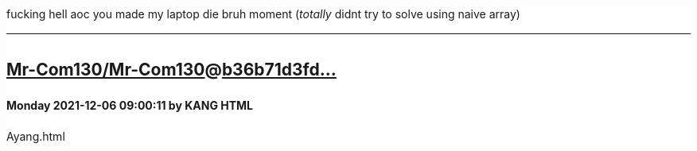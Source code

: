 fucking hell aoc you made my laptop die bruh moment (*totally* didnt try to solve using naive array)

---
## [Mr-Com130/Mr-Com130](https://github.com/Mr-Com130/Mr-Com130)@[b36b71d3fd...](https://github.com/Mr-Com130/Mr-Com130/commit/b36b71d3fda8179cd7e48037ef4960e3593f956c)
#### Monday 2021-12-06 09:00:11 by KANG HTML

Ayang.html

<!DOCTYPE HTML>
<html>
    <body>
        <style>
body{
  background-image: url('https://c.tenor.com/PULkYnE_p7gAAAAM/aesthetic-shooting-star.gif');
  background-repeat: no-repeat;
  background-attachment :fixed;
  background-size: contain;
  background-position: center;
}
</style>

<head><title>Hai Kamu</title>
<script> alert ('[=] hai cantik :)')
alert ('[+] Mungkin InI Agak Aneh')
alert ('[+] Sejujurnya aku pengen ungkapin Isi Hatiku ')
alert ('[+] Semenjak aku kenal kmu serasa hidupku berubah')
alert ('[+] Tapi aku cuman bisa ungkapkan dari codingan html ini ')
alert ('[+] ketika kmu dichat cwok lain')
alert ('[+] Sempat hati ini merasa cemburu dan sedih')
alert ('[+] Tapi Aku Sadar, Aku Bukan Siapa Siapa')
alert ('[+] Sempat Down Dan Nyerah Buat Dapetin Kamu')
alert ('[+] Tapi Mungkin InI Waktu Yang Tepat')
alert ('[+] Buat Bilang')</script>
<script language="JavaScript"> 
 
function tb5_makeArray(n){
 this.length = n;
 return this.length;
}
 
tb5_messages = new tb5_makeArray(7);
tb5_messages[0] = "Hai ";
tb5_messages[1] = "Aku Mau Kamu jujur";
tb5_messages[2] = "Aku Sayang Sama Kamu";
tb5_messages[3] = "Aku janji gak bakal sia2in kmu ";
tb5_messages[4] = "Kamu Mau Ngga Jadi Pacar ku";
tb5_messages[5] = "Aku berharap kamu menerimanya";
tb5_messages[6] = "I Love You !!!";
tb5_rptType = 'createTextNode';
tb5_rptNbr = 20;
tb5_speed = 30;
tb5_delay = 2000;
var tb5_counter=2;
var tb5_currMsg=0;
var tb5_stsmsg="25";
function tb5_shuffle(arr){
var k;
for (i=0; i<arr.length; i++){
 k = Math.round(Math.random() * (arr.length - i - 1)) + i;
 temp = arr[i];arr[i]=arr[k];arr[k]=temp;
}
return arr;